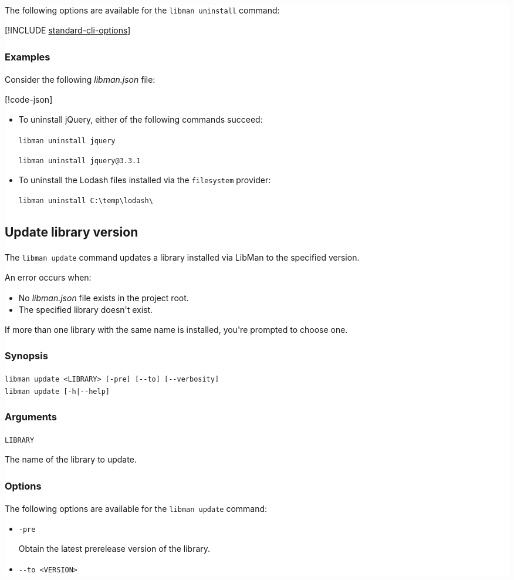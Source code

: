 The following options are available for the `libman uninstall` command:

[!INCLUDE [standard-cli-options](../../includes/libman-cli/standard-cli-options.md)]

### Examples

Consider the following *libman.json* file:

[!code-json[](samples/LibManSample/libman.json)]

* To uninstall jQuery, either of the following commands succeed:

  ```console
  libman uninstall jquery
  ```

  ```console
  libman uninstall jquery@3.3.1
  ```

* To uninstall the Lodash files installed via the `filesystem` provider:

  ```console
  libman uninstall C:\temp\lodash\
  ```

## Update library version

The `libman update` command updates a library installed via LibMan to the specified version.

An error occurs when:

* No *libman.json* file exists in the project root.
* The specified library doesn't exist.

If more than one library with the same name is installed, you're prompted to choose one.

### Synopsis

```console
libman update <LIBRARY> [-pre] [--to] [--verbosity]
libman update [-h|--help]
```

### Arguments

`LIBRARY`

The name of the library to update.

### Options

The following options are available for the `libman update` command:

* `-pre`

  Obtain the latest prerelease version of the library.

* `--to <VERSION>`
